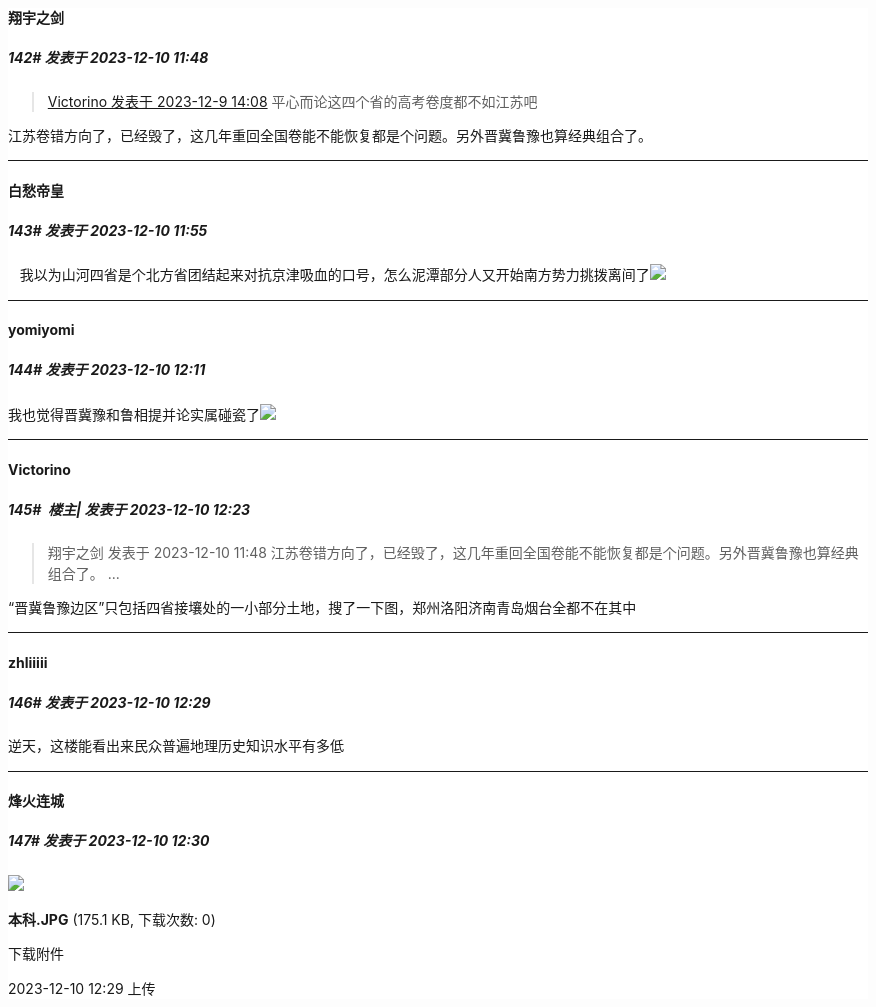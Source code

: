####  翔宇之剑  
##### 142#       发表于 2023-12-10 11:48

<blockquote><a href="httphttps://bbs.saraba1st.com/2b/forum.php?mod=redirect&amp;goto=findpost&amp;pid=63272981&amp;ptid=2163500" target="_blank">Victorino 发表于 2023-12-9 14:08</a>
平心而论这四个省的高考卷度都不如江苏吧</blockquote>
江苏卷错方向了，已经毁了，这几年重回全国卷能不能恢复都是个问题。另外晋冀鲁豫也算经典组合了。


*****

####  白愁帝皇  
##### 143#       发表于 2023-12-10 11:55

   我以为山河四省是个北方省团结起来对抗京津吸血的口号，怎么泥潭部分人又开始南方势力挑拨离间了<img src="https://static.saraba1st.com/image/smiley/face2017/067.png" referrerpolicy="no-referrer">


*****

####  yomiyomi  
##### 144#       发表于 2023-12-10 12:11

我也觉得晋冀豫和鲁相提并论实属碰瓷了<img src="https://static.saraba1st.com/image/smiley/face2017/068.png" referrerpolicy="no-referrer">


*****

####  Victorino  
##### 145#         楼主| 发表于 2023-12-10 12:23

<blockquote>翔宇之剑 发表于 2023-12-10 11:48
江苏卷错方向了，已经毁了，这几年重回全国卷能不能恢复都是个问题。另外晋冀鲁豫也算经典组合了。 ...</blockquote>
“晋冀鲁豫边区”只包括四省接壤处的一小部分土地，搜了一下图，郑州洛阳济南青岛烟台全都不在其中


*****

####  zhliiiii  
##### 146#       发表于 2023-12-10 12:29

逆天，这楼能看出来民众普遍地理历史知识水平有多低

*****

####  烽火连城  
##### 147#       发表于 2023-12-10 12:30

<img src="https://img.saraba1st.com/forum/202312/10/122956s38cis8rlvuv8v8u.jpg" referrerpolicy="no-referrer">

<strong>本科.JPG</strong> (175.1 KB, 下载次数: 0)

下载附件

2023-12-10 12:29 上传
